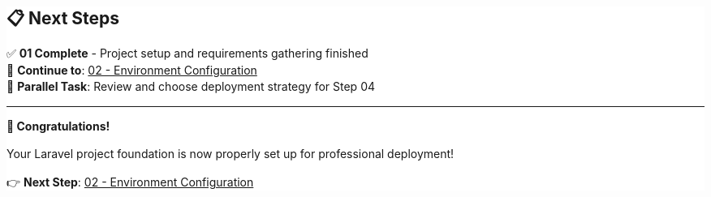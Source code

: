 ## 📋 Next Steps

✅ **01 Complete** - Project setup and requirements gathering finished  
🔄 **Continue to**: [02 - Environment Configuration](../02-Environment-Configuration/README.md)  
🎯 **Parallel Task**: Review and choose deployment strategy for Step 04

---

**🎉 Congratulations!**

Your Laravel project foundation is now properly set up for professional deployment!

👉 **Next Step**: [02 - Environment Configuration](../02-Environment-Configuration/README.md)
